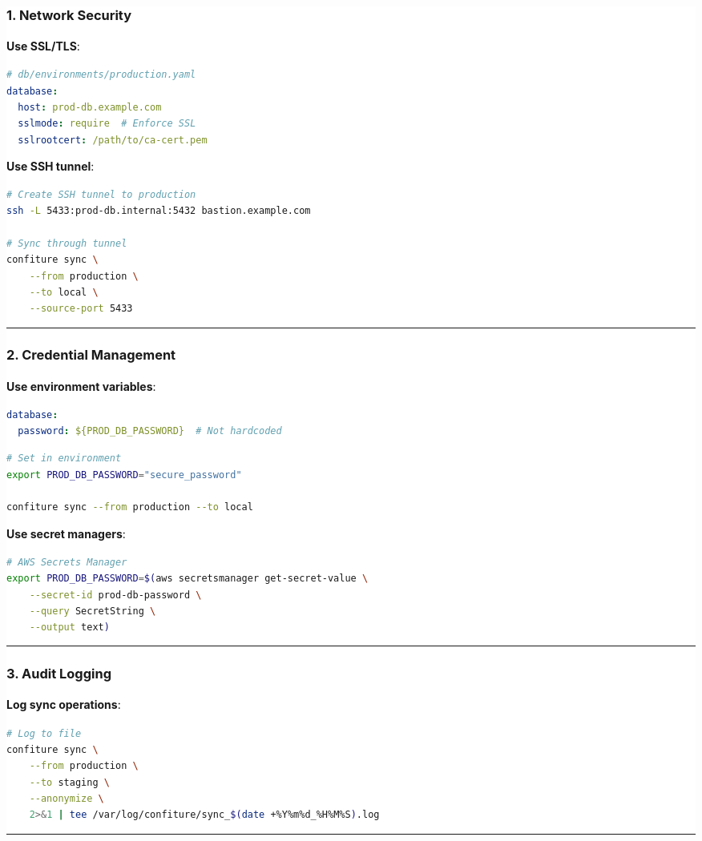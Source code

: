 ### 1. Network Security

**Use SSL/TLS**:
```yaml
# db/environments/production.yaml
database:
  host: prod-db.example.com
  sslmode: require  # Enforce SSL
  sslrootcert: /path/to/ca-cert.pem
```

**Use SSH tunnel**:
```bash
# Create SSH tunnel to production
ssh -L 5433:prod-db.internal:5432 bastion.example.com

# Sync through tunnel
confiture sync \
    --from production \
    --to local \
    --source-port 5433
```

---

### 2. Credential Management

**Use environment variables**:
```yaml
database:
  password: ${PROD_DB_PASSWORD}  # Not hardcoded
```

```bash
# Set in environment
export PROD_DB_PASSWORD="secure_password"

confiture sync --from production --to local
```

**Use secret managers**:
```bash
# AWS Secrets Manager
export PROD_DB_PASSWORD=$(aws secretsmanager get-secret-value \
    --secret-id prod-db-password \
    --query SecretString \
    --output text)
```

---

### 3. Audit Logging

**Log sync operations**:
```bash
# Log to file
confiture sync \
    --from production \
    --to staging \
    --anonymize \
    2>&1 | tee /var/log/confiture/sync_$(date +%Y%m%d_%H%M%S).log
```

---
